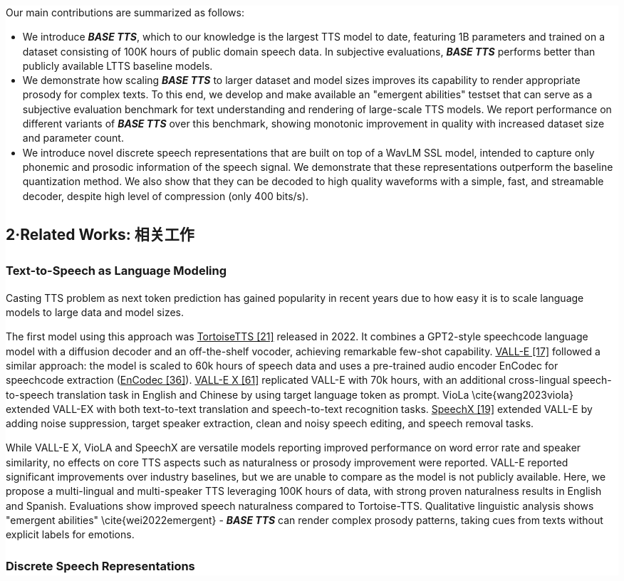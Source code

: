 Our main contributions are summarized as follows:

- We introduce ***BASE TTS***, which to our knowledge is the largest TTS model to date, featuring 1B parameters and trained on a dataset consisting of 100K hours of public domain speech data.
In subjective evaluations, ***BASE TTS*** performs better than publicly available LTTS baseline models.
- We demonstrate how scaling ***BASE TTS*** to larger dataset and model sizes improves its capability to render appropriate prosody for complex texts.
To this end, we develop and make available an "emergent abilities" testset that can serve as a subjective evaluation benchmark for text understanding and rendering of large-scale TTS models.
We report performance on different variants of ***BASE TTS*** over this benchmark, showing monotonic improvement in quality with increased dataset size and parameter count.
- We introduce novel discrete speech representations that are built on top of a WavLM SSL model, intended to capture only phonemic and prosodic information of the speech signal.
We demonstrate that these representations outperform the baseline quantization method.
We also show that they can be decoded to high quality waveforms with a simple, fast, and streamable decoder, despite high level of compression (only 400 bits/s).

## 2·Related Works: 相关工作

### Text-to-Speech as Language Modeling

Casting TTS problem as next token prediction has gained popularity in recent years due to how easy it is to scale language models to large data and model sizes.

The first model using this approach was [TortoiseTTS [21]](../Diffusion/2023.05.12_TorToise-TTS.md) released in 2022.
It combines a GPT2-style speechcode language model with a diffusion decoder and an off-the-shelf vocoder, achieving remarkable few-shot capability.
[VALL-E [17]](../SpeechLM/2023.01.05_VALL-E.md) followed a similar approach: the model is scaled to 60k hours of speech data and uses a pre-trained audio encoder EnCodec for speechcode extraction ([EnCodec [36]](../../Models/Speech_Neural_Codec/2022.10.24_EnCodec.md)).
[VALL-E X [61]](../SpeechLM/2023.03.07_VALL-E_X.md) replicated VALL-E with 70k hours, with an additional cross-lingual speech-to-speech translation task in English and Chinese by using target language token as prompt.
VioLa \cite{wang2023viola} extended VALL-EX with both text-to-text translation and speech-to-text recognition tasks.
[SpeechX [19]](../SpeechLM/2023.08.14_SpeechX.md) extended VALL-E by adding noise suppression, target speaker extraction, clean and noisy speech editing, and speech removal tasks.

While VALL-E X, VioLA and SpeechX are versatile models reporting improved performance on word error rate and speaker similarity, no effects on core TTS aspects such as naturalness or prosody improvement were reported.
VALL-E reported significant improvements over industry baselines, but we are unable to compare as the model is not publicly available.
Here, we propose a multi-lingual and multi-speaker TTS leveraging 100K hours of data, with strong proven naturalness results in English and Spanish.
Evaluations show improved speech naturalness compared to Tortoise-TTS.
Qualitative linguistic analysis shows "emergent abilities" \cite{wei2022emergent} - ***BASE TTS*** can render complex prosody patterns, taking cues from texts without explicit labels for emotions.

### Discrete Speech Representations
